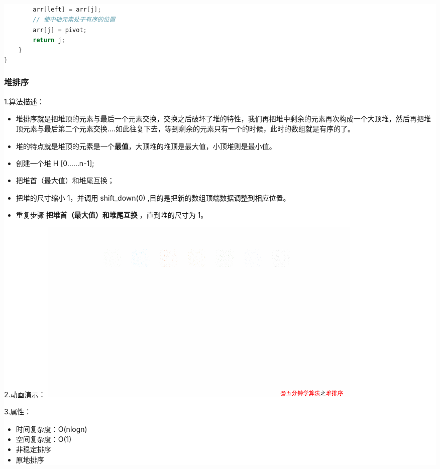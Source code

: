 ```java
        arr[left] = arr[j];
        // 使中轴元素处于有序的位置
        arr[j] = pivot;
        return j;
    }
}
```

### 堆排序

1.算法描述：

- 堆排序就是把堆顶的元素与最后一个元素交换，交换之后破坏了堆的特性，我们再把堆中剩余的元素再次构成一个大顶堆，然后再把堆顶元素与最后第二个元素交换....如此往复下去，等到剩余的元素只有一个的时候，此时的数组就是有序的了。
- 堆的特点就是堆顶的元素是一个**最值**，大顶堆的堆顶是最大值，小顶堆则是最小值。

- 创建一个堆 H [0......n-1];
- 把堆首（最大值）和堆尾互换；
- 把堆的尺寸缩小 1，并调用 shift_down(0) ,目的是把新的数组顶端数据调整到相应位置。
- 重复步骤 **把堆首（最大值）和堆尾互换** ，直到堆的尺寸为 1。

2.动画演示：
<img src="https://github.com/Walle-Factory/Builder_Walle/blob/master/files/%E5%A0%86%E6%8E%92%E5%BA%8F.gif" width="70%">

3.属性：

- 时间复杂度：O(nlogn)
- 空间复杂度：O(1) 
- 非稳定排序 
- 原地排序
